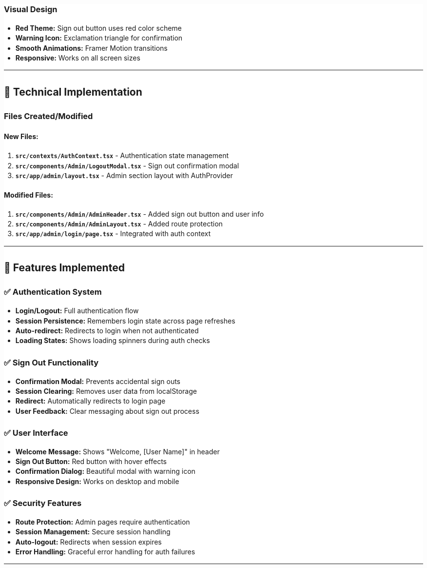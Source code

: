 ### **Visual Design**
- **Red Theme:** Sign out button uses red color scheme
- **Warning Icon:** Exclamation triangle for confirmation
- **Smooth Animations:** Framer Motion transitions
- **Responsive:** Works on all screen sizes

---

## 🔧 Technical Implementation

### **Files Created/Modified**

#### **New Files:**
1. **`src/contexts/AuthContext.tsx`** - Authentication state management
2. **`src/components/Admin/LogoutModal.tsx`** - Sign out confirmation modal
3. **`src/app/admin/layout.tsx`** - Admin section layout with AuthProvider

#### **Modified Files:**
1. **`src/components/Admin/AdminHeader.tsx`** - Added sign out button and user info
2. **`src/components/Admin/AdminLayout.tsx`** - Added route protection
3. **`src/app/admin/login/page.tsx`** - Integrated with auth context

---

## 🚀 Features Implemented

### **✅ Authentication System**
- **Login/Logout:** Full authentication flow
- **Session Persistence:** Remembers login state across page refreshes
- **Auto-redirect:** Redirects to login when not authenticated
- **Loading States:** Shows loading spinners during auth checks

### **✅ Sign Out Functionality**
- **Confirmation Modal:** Prevents accidental sign outs
- **Session Clearing:** Removes user data from localStorage
- **Redirect:** Automatically redirects to login page
- **User Feedback:** Clear messaging about sign out process

### **✅ User Interface**
- **Welcome Message:** Shows "Welcome, [User Name]" in header
- **Sign Out Button:** Red button with hover effects
- **Confirmation Dialog:** Beautiful modal with warning icon
- **Responsive Design:** Works on desktop and mobile

### **✅ Security Features**
- **Route Protection:** Admin pages require authentication
- **Session Management:** Secure session handling
- **Auto-logout:** Redirects when session expires
- **Error Handling:** Graceful error handling for auth failures

---